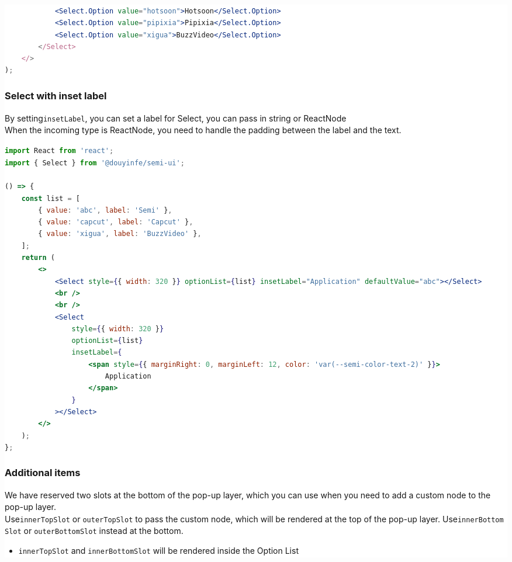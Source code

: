 ```jsx live=true
            <Select.Option value="hotsoon">Hotsoon</Select.Option>
            <Select.Option value="pipixia">Pipixia</Select.Option>
            <Select.Option value="xigua">BuzzVideo</Select.Option>
        </Select>
    </>
);
```

### Select with inset label

By setting`insetLabel`, you can set a label for Select, you can pass in string or ReactNode  
When the incoming type is ReactNode, you need to handle the padding between the label and the text.

```jsx live=true
import React from 'react';
import { Select } from '@douyinfe/semi-ui';

() => {
    const list = [
        { value: 'abc', label: 'Semi' },
        { value: 'capcut', label: 'Capcut' },
        { value: 'xigua', label: 'BuzzVideo' },
    ];
    return (
        <>
            <Select style={{ width: 320 }} optionList={list} insetLabel="Application" defaultValue="abc"></Select>
            <br />
            <br />
            <Select
                style={{ width: 320 }}
                optionList={list}
                insetLabel={
                    <span style={{ marginRight: 0, marginLeft: 12, color: 'var(--semi-color-text-2)' }}>
                        Application
                    </span>
                }
            ></Select>
        </>
    );
};
```

### Additional items

We have reserved two slots at the bottom of the pop-up layer, which you can use when you need to add a custom node to the pop-up layer.  
Use`innerTopSlot` or `outerTopSlot` to pass the custom node, which will be rendered at the top of the pop-up layer. Use`innerBottomSlot` or `outerBottomSlot` instead at the bottom.

-   `innerTopSlot` and `innerBottomSlot` will be rendered inside the Option List

